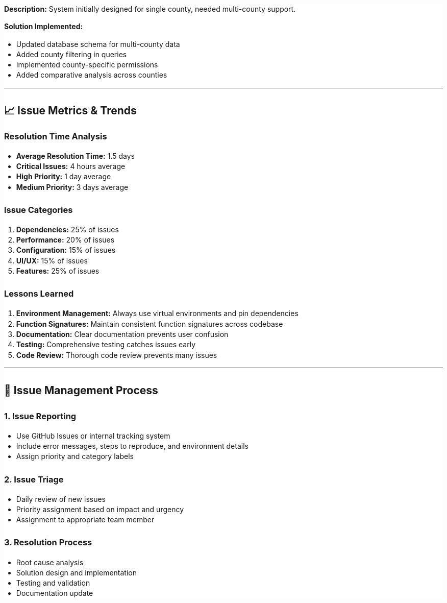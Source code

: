 **Description:**
System initially designed for single county, needed multi-county support.

**Solution Implemented:**
- Updated database schema for multi-county data
- Added county filtering in queries
- Implemented county-specific permissions
- Added comparative analysis across counties

---

## 📈 Issue Metrics & Trends

### Resolution Time Analysis
- **Average Resolution Time:** 1.5 days
- **Critical Issues:** 4 hours average
- **High Priority:** 1 day average
- **Medium Priority:** 3 days average

### Issue Categories
1. **Dependencies:** 25% of issues
2. **Performance:** 20% of issues
3. **Configuration:** 15% of issues
4. **UI/UX:** 15% of issues
5. **Features:** 25% of issues

### Lessons Learned
1. **Environment Management:** Always use virtual environments and pin dependencies
2. **Function Signatures:** Maintain consistent function signatures across codebase
3. **Documentation:** Clear documentation prevents user confusion
4. **Testing:** Comprehensive testing catches issues early
5. **Code Review:** Thorough code review prevents many issues

---

## 🔄 Issue Management Process

### 1. Issue Reporting
- Use GitHub Issues or internal tracking system
- Include error messages, steps to reproduce, and environment details
- Assign priority and category labels

### 2. Issue Triage
- Daily review of new issues
- Priority assignment based on impact and urgency
- Assignment to appropriate team member

### 3. Resolution Process
- Root cause analysis
- Solution design and implementation
- Testing and validation
- Documentation update
